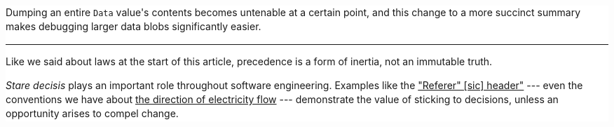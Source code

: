 Dumping an entire `Data` value's contents becomes untenable at a certain point,
and this change to a more succinct summary
makes debugging larger data blobs significantly easier.

---

Like we said about laws at the start of this article,
precedence is a form of inertia,
not an immutable truth.

<em lang="la">Stare decisis</em> plays an important role
throughout software engineering.
Examples like the ["Referer" \[sic\] header"](https://en.wikipedia.org/wiki/HTTP_referer) ---
even the conventions we have about
[the direction of electricity flow](https://en.wikipedia.org/wiki/Electric_current#Conventions) ---
demonstrate the value of sticking to decisions,
unless an opportunity arises to compel change.

[apple v. pepper]: https://www.oyez.org/cases/2018/17-204 "Apple v. Pepper, 587 U.S. ___ (2019)"
[illinois brick]: https://www.oyez.org/cases/1976/76-404 "Illinois Brick Co. v. Illinois, 431 U.S. 720 (1977)"
[hanover shoe]: https://www.oyez.org/cases/1967/335 "Hanover Shoe, Inc. v. United Shoe Machinery Corporation, 392 US 481 (1968)"
